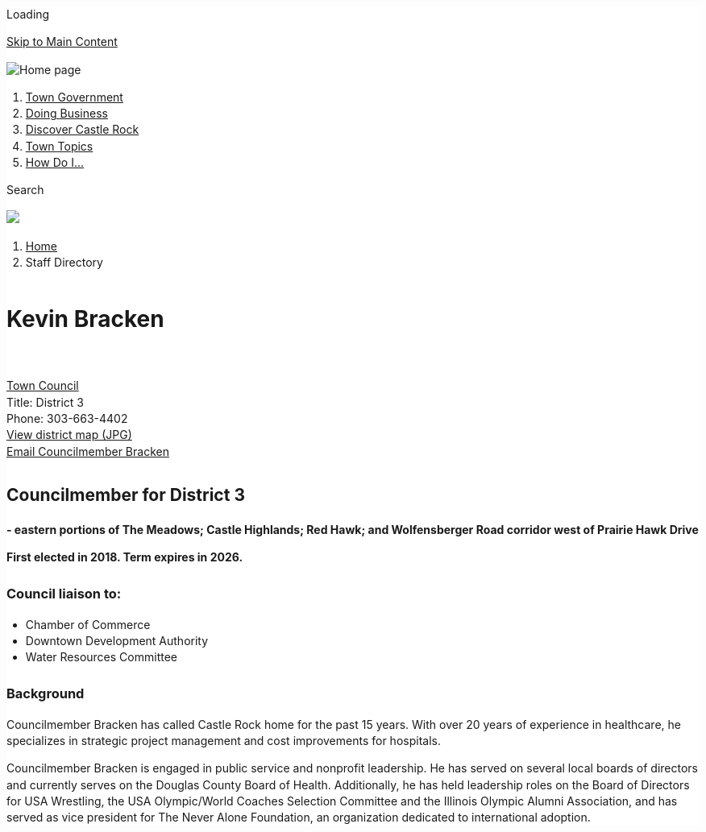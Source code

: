 Loading

[Skip to Main Content](https://www.crgov.com/directory.aspx?EID=18%2F)

![Home page](https://www.crgov.com/ImageRepository/Document?documentID=39223)

1. [Town Government](https://www.crgov.com/1935/Town-Government)
2. [Doing Business](https://www.crgov.com/1946/Doing-Business)
3. [Discover Castle Rock](https://www.crgov.com/1953/Discover-Castle-Rock)
4. [Town Topics](https://www.crgov.com/2561/Town-Topics)
5. [How Do I...](https://www.crgov.com/3537/How-Do-I)

Search

![](https://www.crgov.com/ImageRepository/Document?documentID=39224)

1. [Home](https://www.crgov.com)
2. Staff Directory

# Kevin Bracken

 

[Town Council](https://www.crgov.com/Directory.aspx?DID=10)  
Title: District 3  
Phone: 303-663-4402  
[View district map (JPG)](https://www.crgov.com/DocumentCenter/View/30187/2021-Election-District-3-Map-JPG)  
[Email Councilmember Bracken](mailto:kbracken@CRgov.com)

## Councilmember for District 3

**- eastern portions of The Meadows; Castle Highlands; Red Hawk; and Wolfensberger Road corridor west of Prairie Hawk Drive**

**First elected in 2018. Term expires in 2026.**

### Council liaison to:

- Chamber of Commerce
- Downtown Development Authority
- Water Resources Committee

### Background

Councilmember Bracken has called Castle Rock home for the past 15 years. With over 20 years of experience in healthcare, he specializes in strategic project management and cost improvements for hospitals.

Councilmember Bracken is engaged in public service and nonprofit leadership. He has served on several local boards of directors and currently serves on the Douglas County Board of Health. Additionally, he has held leadership roles on the Board of Directors for USA Wrestling, the USA Olympic/World Coaches Selection Committee and the Illinois Olympic Alumni Association, and has served as vice president for The Never Alone Foundation, an organization dedicated to international adoption. 
